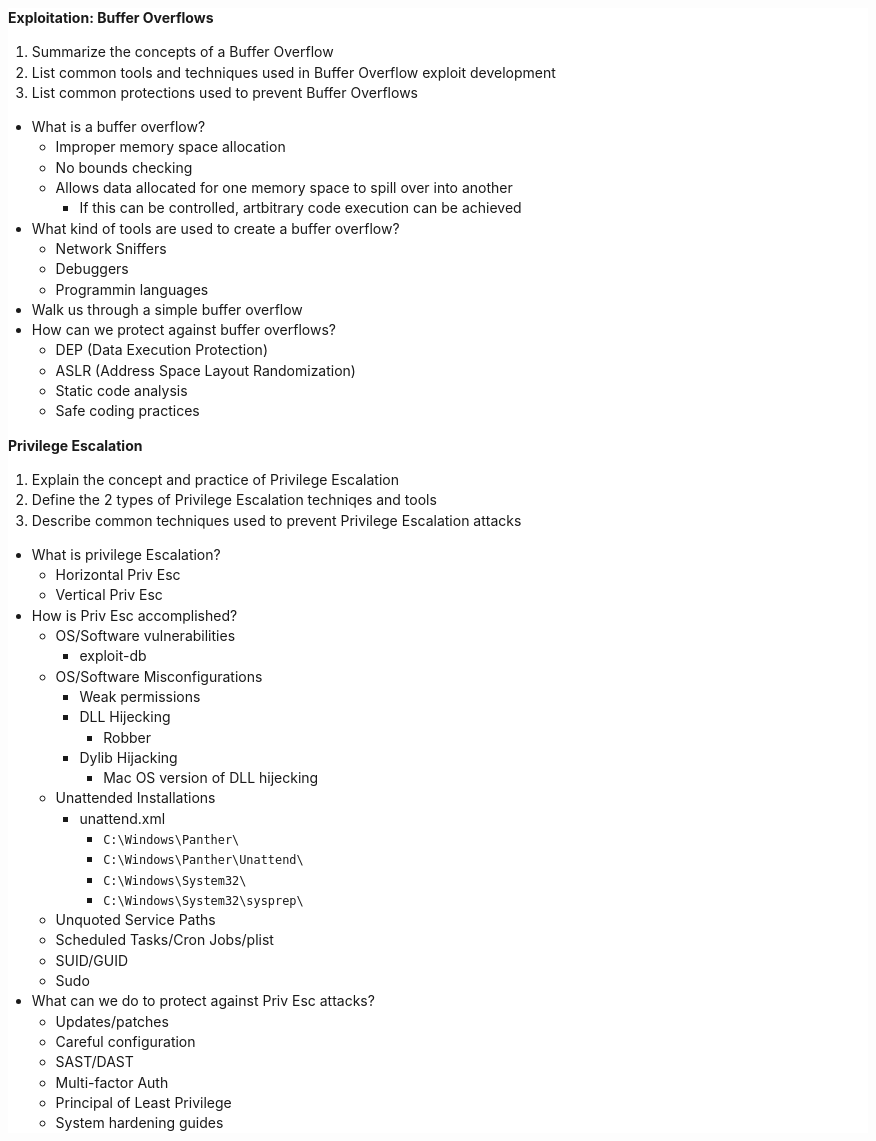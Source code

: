 **Exploitation: Buffer Overflows**
1. Summarize the concepts of a Buffer Overflow
2. List common tools and techniques used in Buffer Overflow exploit  development
3. List common protections used to prevent Buffer Overflows
- What is a buffer overflow?
    - Improper memory space allocation
    - No bounds checking
    - Allows data allocated for one memory space to spill over into another
        - If this can be controlled, artbitrary code execution can be achieved
- What kind of tools are used to create a buffer overflow?
    - Network Sniffers
    - Debuggers
    - Programmin languages
- Walk us through a simple buffer overflow 
- How can we protect against buffer overflows?
    - DEP (Data Execution Protection)
    - ASLR (Address Space Layout Randomization)
    - Static code analysis
    - Safe coding practices

**Privilege Escalation**
1. Explain the concept and practice of Privilege Escalation
2. Define the 2 types of Privilege Escalation techniqes and tools
3. Describe common techniques used to prevent Privilege Escalation attacks
- What is privilege Escalation?
    - Horizontal Priv Esc
    - Vertical Priv Esc
- How is Priv Esc accomplished?
    - OS/Software vulnerabilities
        - exploit-db
    - OS/Software Misconfigurations
        - Weak permissions
        - DLL Hijecking
            - Robber
        - Dylib Hijacking
            - Mac OS version of DLL hijecking
    - Unattended Installations
        - unattend.xml
            - `C:\Windows\Panther\`
            - `C:\Windows\Panther\Unattend\`
            - `C:\Windows\System32\`
            - `C:\Windows\System32\sysprep\`
    - Unquoted Service Paths
    - Scheduled Tasks/Cron Jobs/plist
    - SUID/GUID
    - Sudo
- What can we do to protect against Priv Esc attacks?
    - Updates/patches
    - Careful configuration
    - SAST/DAST
    - Multi-factor Auth
    - Principal of Least Privilege
    - System hardening guides
